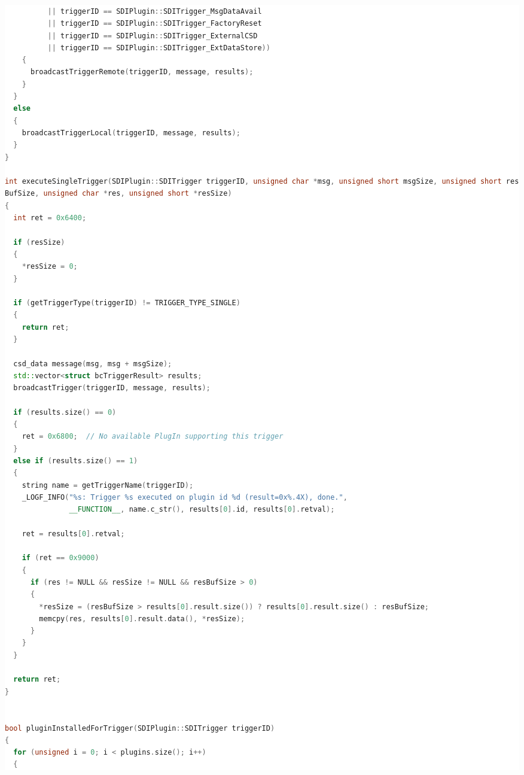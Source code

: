 ```cpp
          || triggerID == SDIPlugin::SDITrigger_MsgDataAvail
          || triggerID == SDIPlugin::SDITrigger_FactoryReset
          || triggerID == SDIPlugin::SDITrigger_ExternalCSD
          || triggerID == SDIPlugin::SDITrigger_ExtDataStore))
    {
      broadcastTriggerRemote(triggerID, message, results);
    }
  }
  else
  {
    broadcastTriggerLocal(triggerID, message, results);
  }
}

int executeSingleTrigger(SDIPlugin::SDITrigger triggerID, unsigned char *msg, unsigned short msgSize, unsigned short resBufSize, unsigned char *res, unsigned short *resSize)
{
  int ret = 0x6400;

  if (resSize)
  {
    *resSize = 0;
  }

  if (getTriggerType(triggerID) != TRIGGER_TYPE_SINGLE)
  {
    return ret;
  }

  csd_data message(msg, msg + msgSize);
  std::vector<struct bcTriggerResult> results;
  broadcastTrigger(triggerID, message, results);

  if (results.size() == 0)
  {
    ret = 0x6800;  // No available PlugIn supporting this trigger
  }
  else if (results.size() == 1)
  {
    string name = getTriggerName(triggerID);
    _LOGF_INFO("%s: Trigger %s executed on plugin id %d (result=0x%.4X), done.",
               __FUNCTION__, name.c_str(), results[0].id, results[0].retval);

    ret = results[0].retval;

    if (ret == 0x9000)
    {
      if (res != NULL && resSize != NULL && resBufSize > 0)
      {
        *resSize = (resBufSize > results[0].result.size()) ? results[0].result.size() : resBufSize;
        memcpy(res, results[0].result.data(), *resSize);
      }
    }
  }

  return ret;
}


bool pluginInstalledForTrigger(SDIPlugin::SDITrigger triggerID)
{
  for (unsigned i = 0; i < plugins.size(); i++)
  {
```